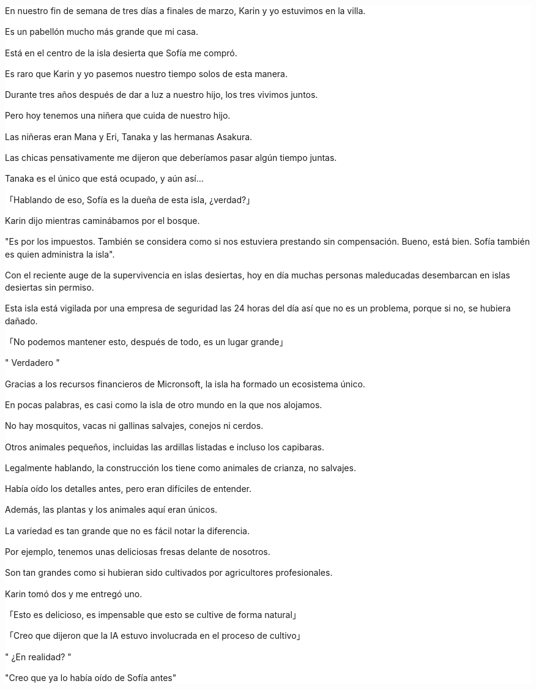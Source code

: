 
En nuestro fin de semana de tres días a finales de marzo, Karin y yo estuvimos en la villa.

Es un pabellón mucho más grande que mi casa.

Está en el centro de la isla desierta que Sofía me compró.

Es raro que Karin y yo pasemos nuestro tiempo solos de esta manera.

Durante tres años después de dar a luz a nuestro hijo, los tres vivimos juntos.

Pero hoy tenemos una niñera que cuida de nuestro hijo.

Las niñeras eran Mana y Eri, Tanaka y las hermanas Asakura.

Las chicas pensativamente me dijeron que deberíamos pasar algún tiempo juntas.

Tanaka es el único que está ocupado, y aún así…

「Hablando de eso, Sofía es la dueña de esta isla, ¿verdad?」

Karin dijo mientras caminábamos por el bosque.

"Es por los impuestos. También se considera como si nos estuviera prestando sin compensación. Bueno, está bien. Sofía también es quien administra la isla".

Con el reciente auge de la supervivencia en islas desiertas, hoy en día muchas personas maleducadas desembarcan en islas desiertas sin permiso.

Esta isla está vigilada por una empresa de seguridad las 24 horas del día así que no es un problema, porque si no, se hubiera dañado.

「No podemos mantener esto, después de todo, es un lugar grande」

" Verdadero "

Gracias a los recursos financieros de Micronsoft, la isla ha formado un ecosistema único.

En pocas palabras, es casi como la isla de otro mundo en la que nos alojamos.

No hay mosquitos, vacas ni gallinas salvajes, conejos ni cerdos.

Otros animales pequeños, incluidas las ardillas listadas e incluso los capibaras.

Legalmente hablando, la construcción los tiene como animales de crianza, no salvajes.

Había oído los detalles antes, pero eran difíciles de entender.

Además, las plantas y los animales aquí eran únicos.

La variedad es tan grande que no es fácil notar la diferencia.

Por ejemplo, tenemos unas deliciosas fresas delante de nosotros.

Son tan grandes como si hubieran sido cultivados por agricultores profesionales.

Karin tomó dos y me entregó uno.

「Esto es delicioso, es impensable que esto se cultive de forma natural」

「Creo que dijeron que la IA estuvo involucrada en el proceso de cultivo」

" ¿En realidad? "

"Creo que ya lo había oído de Sofía antes"

